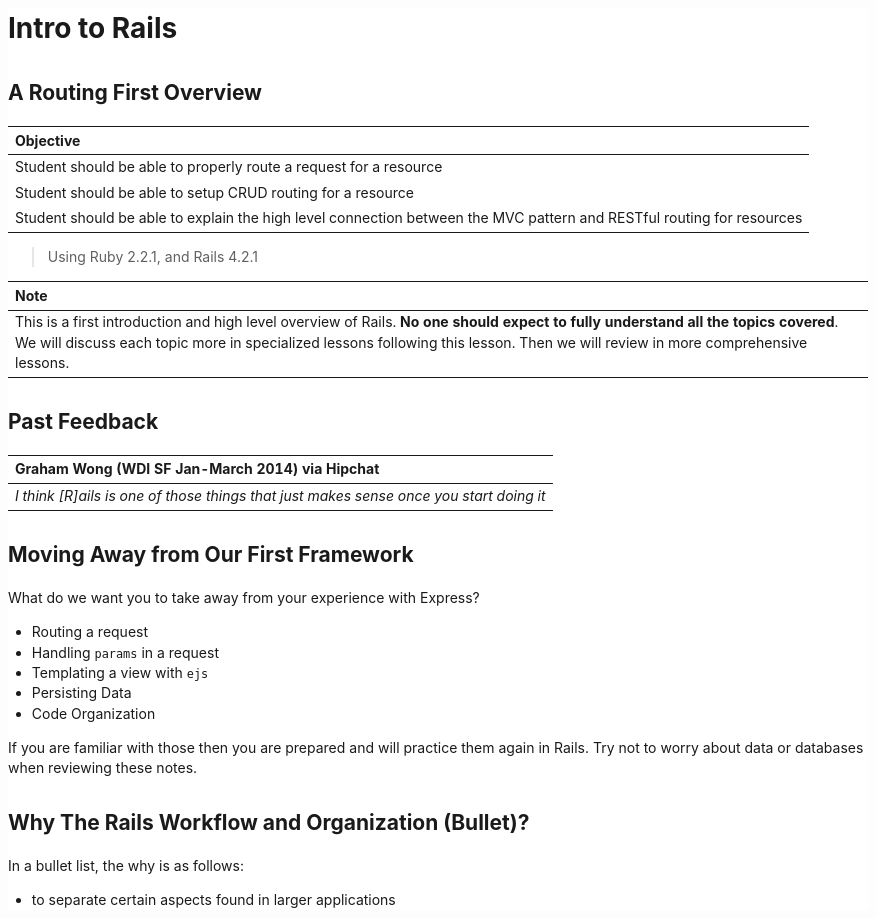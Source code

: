 # Intro to Rails
## A Routing First Overview


|	Objective	|
|	:----		|
|	Student should be able to properly route a request for a resource |
| 	Student should be able to setup CRUD routing for a resource |
| 	Student should be able to explain the high level connection between the MVC pattern and RESTful routing for resources |

> Using Ruby 2.2.1, and Rails 4.2.1


| Note |
| :--- |
| This is a first introduction and high level overview of Rails. **No one should expect to fully understand all the topics covered**. We will discuss each topic more in specialized lessons following this lesson. Then we will review in more comprehensive lessons. |



## Past Feedback

| Graham Wong (WDI SF Jan-March 2014) via Hipchat|
| :-- |
| *I think [R]ails is one of those things that just makes sense once you start doing it*  |



## Moving Away from Our First Framework

What do we want you to take away from your experience with Express?

* Routing a request
* Handling `params` in a request
* Templating a view with `ejs`
* Persisting Data
* Code Organization

If you are familiar with those then you are prepared and will practice them again in Rails. Try not to worry about data or databases when reviewing these notes.


## Why The Rails Workflow and Organization (Bullet)?

In a bullet list, the why is as follows:
	
* to separate certain aspects found in larger applications <br>